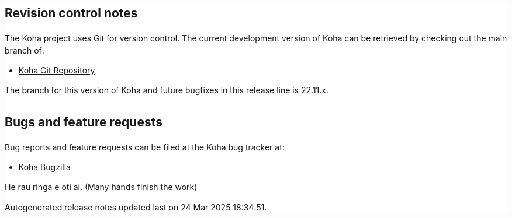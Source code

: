 ## Revision control notes

The Koha project uses Git for version control.  The current development
version of Koha can be retrieved by checking out the main branch of:

- [Koha Git Repository](https://git.koha-community.org/koha-community/koha)

The branch for this version of Koha and future bugfixes in this release
line is 22.11.x.

## Bugs and feature requests

Bug reports and feature requests can be filed at the Koha bug
tracker at:

- [Koha Bugzilla](https://bugs.koha-community.org)

He rau ringa e oti ai.
(Many hands finish the work)

Autogenerated release notes updated last on 24 Mar 2025 18:34:51.
